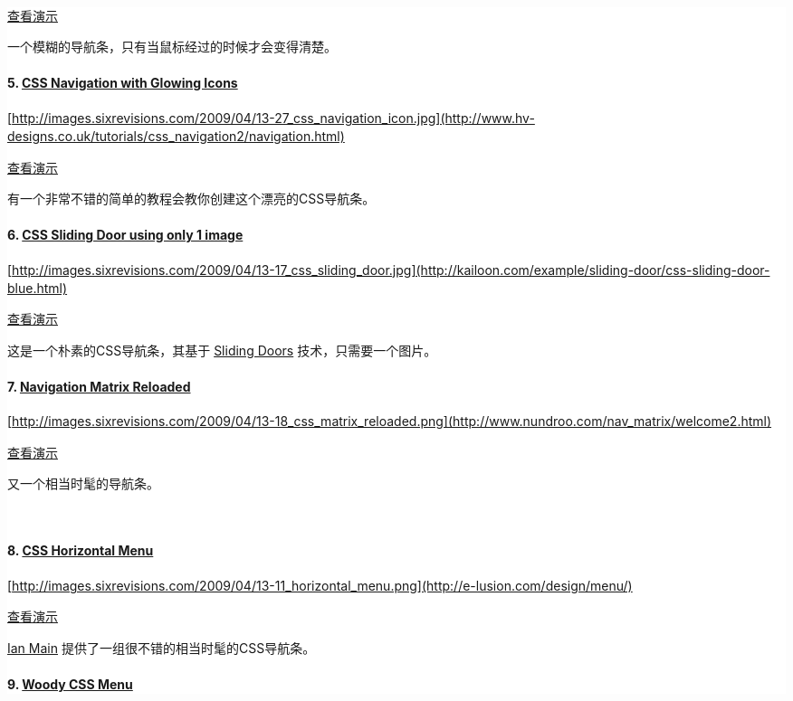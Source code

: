 
[查看演示](http://www.3point7designs.com/web-design2.html)


一个模糊的导航条，只有当鼠标经过的时候才会变得清楚。


#### 5. [CSS Navigation with Glowing Icons](http://hv-designs.co.uk/2009/01/09/coding-the-creative-design-layout/)


[http://images.sixrevisions.com/2009/04/13-27_css_navigation_icon.jpg](http://www.hv-designs.co.uk/tutorials/css_navigation2/navigation.html)


[查看演示](http://www.hv-designs.co.uk/tutorials/css_navigation2/navigation.html)


有一个非常不错的简单的教程会教你创建这个漂亮的CSS导航条。


#### 6. [CSS Sliding Door using only 1 image](http://kailoon.com/css-sliding-door-using-only-1-image/)


[http://images.sixrevisions.com/2009/04/13-17_css_sliding_door.jpg](http://kailoon.com/example/sliding-door/css-sliding-door-blue.html)


[查看演示](http://kailoon.com/example/sliding-door/css-sliding-door-blue.html)


这是一个朴素的CSS导航条，其基于 [Sliding Doors](http://www.alistapart.com/articles/slidingdoors/) 技术，只需要一个图片。


#### 7. [Navigation Matrix Reloaded](http://superfluousbanter.org/archives/2004/05/navigation-matrix-reloaded/)


[http://images.sixrevisions.com/2009/04/13-18_css_matrix_reloaded.png](http://www.nundroo.com/nav_matrix/welcome2.html)


[查看演示](http://www.nundroo.com/nav_matrix/welcome2.html)


又一个相当时髦的导航条。


 


#### 8. [CSS Horizontal Menu](http://e-lusion.com/design/menu/)


[http://images.sixrevisions.com/2009/04/13-11_horizontal_menu.png](http://e-lusion.com/design/menu/)


[查看演示](http://e-lusion.com/design/menu/)


[Ian Main](http://e-lusion.com/) 提供了一组很不错的相当时髦的CSS导航条。


#### 9. [Woody CSS Menu](http://www.styledmenus.com/2009/01/woody-css-menu.html)
